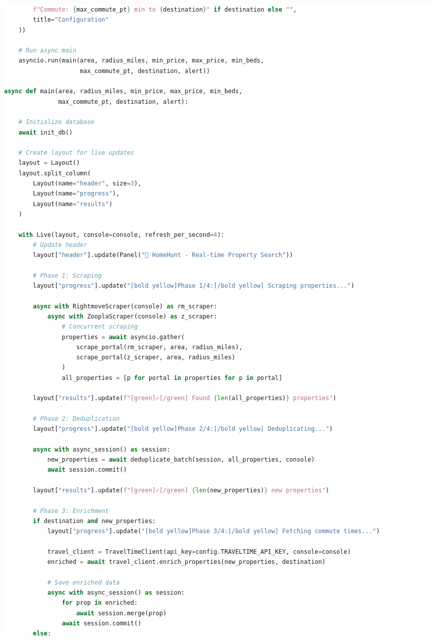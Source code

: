 ```python
        f"Commute: {max_commute_pt} min to {destination}" if destination else "",
        title="Configuration"
    ))
    
    # Run async main
    asyncio.run(main(area, radius_miles, min_price, max_price, min_beds, 
                     max_commute_pt, destination, alert))

async def main(area, radius_miles, min_price, max_price, min_beds, 
               max_commute_pt, destination, alert):
    
    # Initialize database
    await init_db()
    
    # Create layout for live updates
    layout = Layout()
    layout.split_column(
        Layout(name="header", size=3),
        Layout(name="progress"),
        Layout(name="results")
    )
    
    with Live(layout, console=console, refresh_per_second=4):
        # Update header
        layout["header"].update(Panel("🏡 HomeHunt - Real-time Property Search"))
        
        # Phase 1: Scraping
        layout["progress"].update("[bold yellow]Phase 1/4:[/bold yellow] Scraping properties...")
        
        async with RightmoveScraper(console) as rm_scraper:
            async with ZooplaScraper(console) as z_scraper:
                # Concurrent scraping
                properties = await asyncio.gather(
                    scrape_portal(rm_scraper, area, radius_miles),
                    scrape_portal(z_scraper, area, radius_miles)
                )
                all_properties = [p for portal in properties for p in portal]
        
        layout["results"].update(f"[green]✓[/green] Found {len(all_properties)} properties")
        
        # Phase 2: Deduplication
        layout["progress"].update("[bold yellow]Phase 2/4:[/bold yellow] Deduplicating...")
        
        async with async_session() as session:
            new_properties = await deduplicate_batch(session, all_properties, console)
            await session.commit()
        
        layout["results"].update(f"[green]✓[/green] {len(new_properties)} new properties")
        
        # Phase 3: Enrichment
        if destination and new_properties:
            layout["progress"].update("[bold yellow]Phase 3/4:[/bold yellow] Fetching commute times...")
            
            travel_client = TravelTimeClient(api_key=config.TRAVELTIME_API_KEY, console=console)
            enriched = await travel_client.enrich_properties(new_properties, destination)
            
            # Save enriched data
            async with async_session() as session:
                for prop in enriched:
                    await session.merge(prop)
                await session.commit()
        else:
```